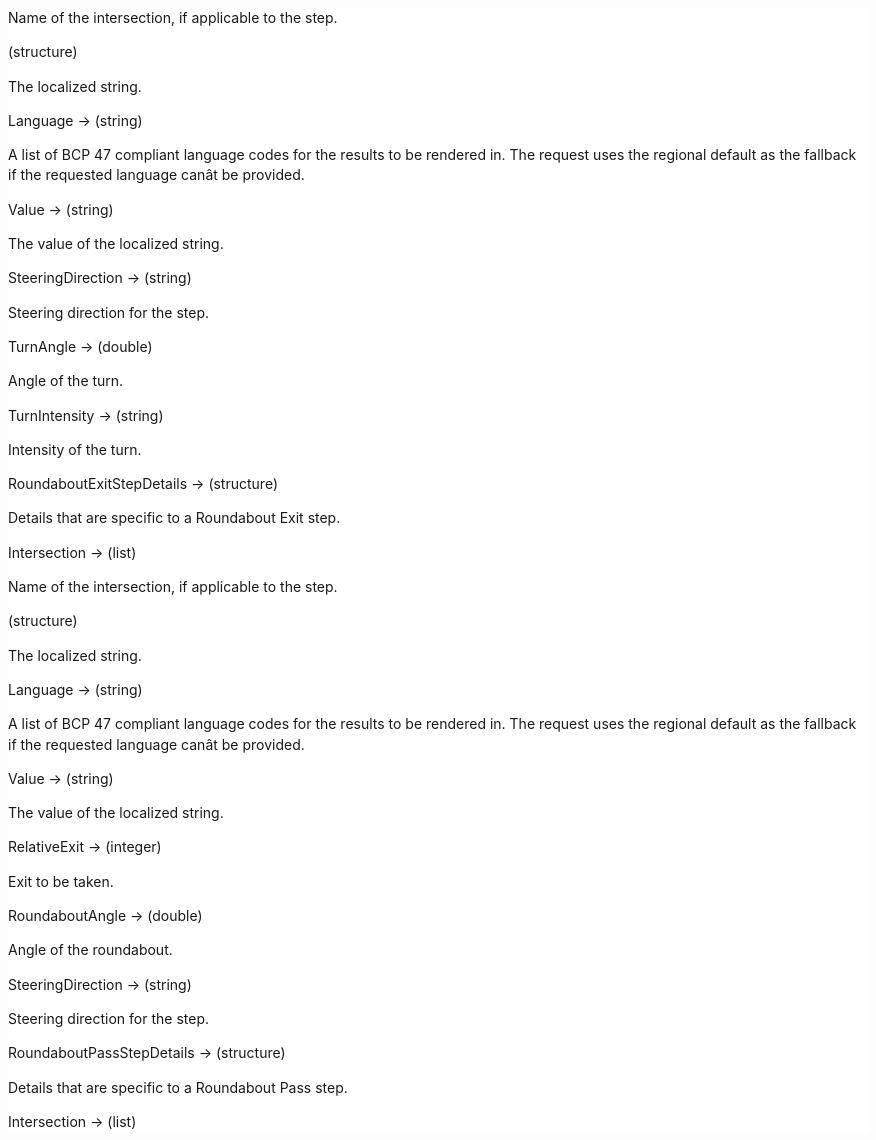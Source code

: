 Name of the intersection, if applicable to the step.

(structure)

The localized string.

Language -> (string)

A list of BCP 47 compliant language codes for the results to be rendered in. The request uses the regional default as the fallback if the requested language canât be provided.

Value -> (string)

The value of the localized string.

SteeringDirection -> (string)

Steering direction for the step.

TurnAngle -> (double)

Angle of the turn.

TurnIntensity -> (string)

Intensity of the turn.

RoundaboutExitStepDetails -> (structure)

Details that are specific to a Roundabout Exit step.

Intersection -> (list)

Name of the intersection, if applicable to the step.

(structure)

The localized string.

Language -> (string)

A list of BCP 47 compliant language codes for the results to be rendered in. The request uses the regional default as the fallback if the requested language canât be provided.

Value -> (string)

The value of the localized string.

RelativeExit -> (integer)

Exit to be taken.

RoundaboutAngle -> (double)

Angle of the roundabout.

SteeringDirection -> (string)

Steering direction for the step.

RoundaboutPassStepDetails -> (structure)

Details that are specific to a Roundabout Pass step.

Intersection -> (list)
